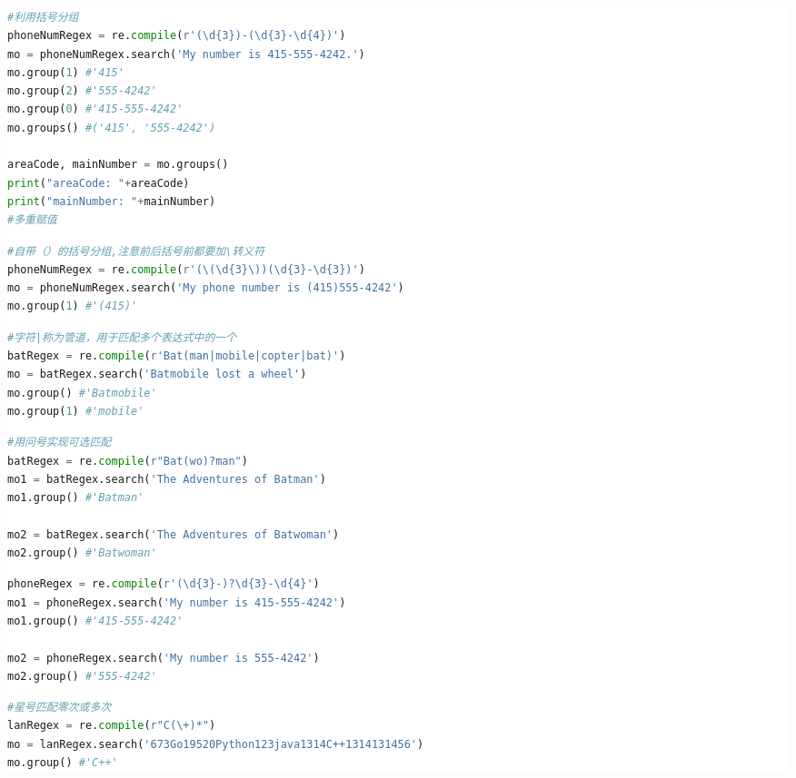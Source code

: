 ```python
#利用括号分组
phoneNumRegex = re.compile(r'(\d{3})-(\d{3}-\d{4})')
mo = phoneNumRegex.search('My number is 415-555-4242.')
mo.group(1) #'415'
mo.group(2) #'555-4242'
mo.group(0) #'415-555-4242'
mo.groups() #('415', '555-4242')

areaCode, mainNumber = mo.groups()
print("areaCode: "+areaCode)
print("mainNumber: "+mainNumber)
#多重赋值
```

```python
#自带（）的括号分组,注意前后括号前都要加\转义符
phoneNumRegex = re.compile(r'(\(\d{3}\))(\d{3}-\d{3})')
mo = phoneNumRegex.search('My phone number is (415)555-4242')
mo.group(1) #'(415)'
```

```python
#字符|称为管道，用于匹配多个表达式中的一个
batRegex = re.compile(r'Bat(man|mobile|copter|bat)')
mo = batRegex.search('Batmobile lost a wheel')
mo.group() #'Batmobile'
mo.group(1) #'mobile'
```

```python
#用问号实现可选匹配
batRegex = re.compile(r"Bat(wo)?man")
mo1 = batRegex.search('The Adventures of Batman')
mo1.group() #'Batman'

mo2 = batRegex.search('The Adventures of Batwoman')
mo2.group() #'Batwoman'
```

```python
phoneRegex = re.compile(r'(\d{3}-)?\d{3}-\d{4}')
mo1 = phoneRegex.search('My number is 415-555-4242')
mo1.group() #'415-555-4242'

mo2 = phoneRegex.search('My number is 555-4242')
mo2.group() #'555-4242'
```

```python
#星号匹配零次或多次
lanRegex = re.compile(r"C(\+)*")
mo = lanRegex.search('673Go19520Python123java1314C++1314131456')
mo.group() #'C++'
```
